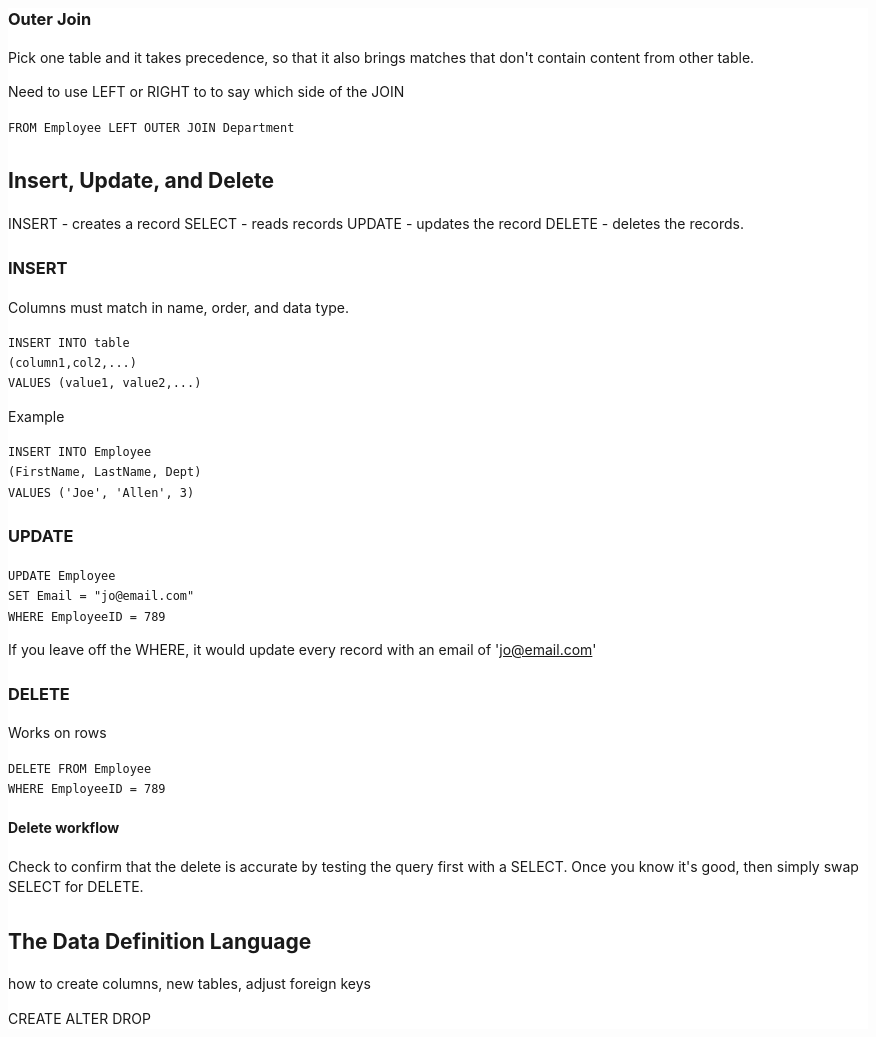 ### Outer Join

Pick one table and it takes precedence, so that it also brings matches that don't contain content from other table.

Need to use LEFT or RIGHT to to say which side of the JOIN

    FROM Employee LEFT OUTER JOIN Department


## Insert, Update, and Delete

INSERT - creates a record
SELECT - reads records
UPDATE - updates the record
DELETE - deletes the records.


### INSERT
Columns must match in name, order, and data type.

    INSERT INTO table
    (column1,col2,...)
    VALUES (value1, value2,...)

Example

    INSERT INTO Employee
    (FirstName, LastName, Dept)
    VALUES ('Joe', 'Allen', 3)

### UPDATE

    UPDATE Employee
    SET Email = "jo@email.com"
    WHERE EmployeeID = 789

If you leave off the WHERE, it would update every record with an email of 'jo@email.com'

### DELETE
Works on rows

    DELETE FROM Employee
    WHERE EmployeeID = 789

#### Delete workflow
Check to confirm that the delete is accurate by testing the query first with a SELECT.
Once you know it's good, then simply swap SELECT for DELETE.

## The Data Definition Language

how to create columns, new tables, adjust foreign keys

  CREATE
  ALTER
  DROP
